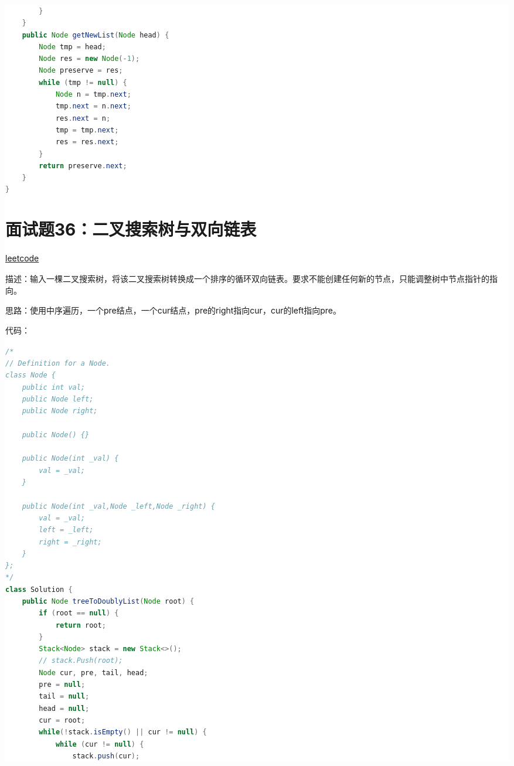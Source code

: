 ```java
        }
    }
    public Node getNewList(Node head) {
        Node tmp = head;
        Node res = new Node(-1);
        Node preserve = res;
        while (tmp != null) {
            Node n = tmp.next;
            tmp.next = n.next;
            res.next = n;
            tmp = tmp.next;
            res = res.next;
        }
        return preserve.next;
    }
}
```

#  面试题36：二叉搜索树与双向链表

[leetcode](https://leetcode-cn.com/problems/er-cha-sou-suo-shu-yu-shuang-xiang-lian-biao-lcof/)

描述：输入一棵二叉搜索树，将该二叉搜索树转换成一个排序的循环双向链表。要求不能创建任何新的节点，只能调整树中节点指针的指向。

思路：使用中序遍历，一个pre结点，一个cur结点，pre的right指向cur，cur的left指向pre。

代码：

```java
/*
// Definition for a Node.
class Node {
    public int val;
    public Node left;
    public Node right;

    public Node() {}

    public Node(int _val) {
        val = _val;
    }

    public Node(int _val,Node _left,Node _right) {
        val = _val;
        left = _left;
        right = _right;
    }
};
*/
class Solution {
    public Node treeToDoublyList(Node root) {
        if (root == null) {
            return root;
        }
        Stack<Node> stack = new Stack<>();
        // stack.Push(root);
        Node cur, pre, tail, head;
        pre = null;
        tail = null;
        head = null;
        cur = root;
        while(!stack.isEmpty() || cur != null) {
            while (cur != null) {
                stack.push(cur);
```